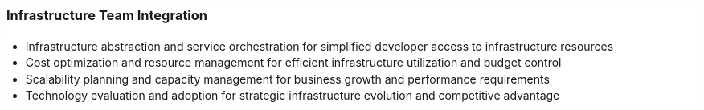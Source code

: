 ### **Infrastructure Team Integration**
- Infrastructure abstraction and service orchestration for simplified developer access to infrastructure resources
- Cost optimization and resource management for efficient infrastructure utilization and budget control
- Scalability planning and capacity management for business growth and performance requirements
- Technology evaluation and adoption for strategic infrastructure evolution and competitive advantage 